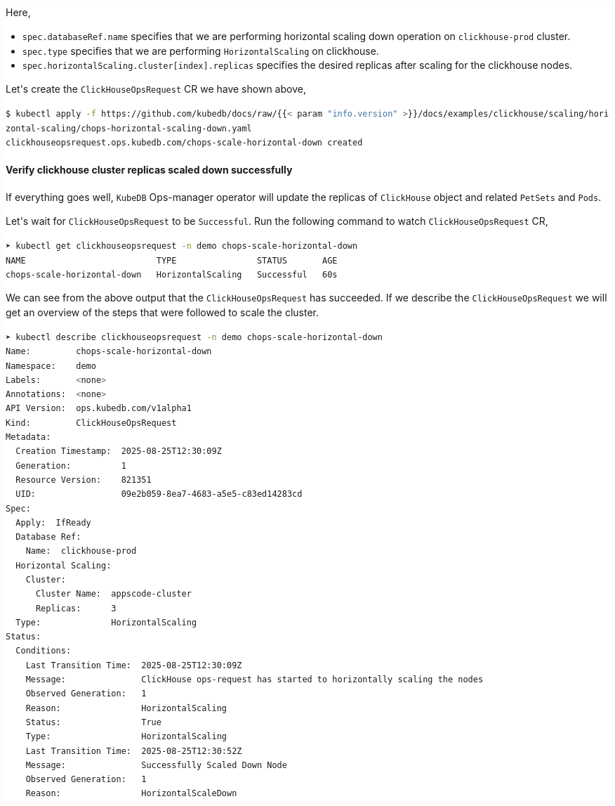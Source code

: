Here,

- `spec.databaseRef.name` specifies that we are performing horizontal scaling down operation on `clickhouse-prod` cluster.
- `spec.type` specifies that we are performing `HorizontalScaling` on clickhouse.
- `spec.horizontalScaling.cluster[index].replicas` specifies the desired replicas after scaling for the clickhouse nodes.

Let's create the `ClickHouseOpsRequest` CR we have shown above,

```bash
$ kubectl apply -f https://github.com/kubedb/docs/raw/{{< param "info.version" >}}/docs/examples/clickhouse/scaling/horizontal-scaling/chops-horizontal-scaling-down.yaml
clickhouseopsrequest.ops.kubedb.com/chops-scale-horizontal-down created
```

#### Verify clickhouse cluster replicas scaled down successfully

If everything goes well, `KubeDB` Ops-manager operator will update the replicas of `ClickHouse` object and related `PetSets` and `Pods`.

Let's wait for `ClickHouseOpsRequest` to be `Successful`. Run the following command to watch `ClickHouseOpsRequest` CR,

```bash
➤ kubectl get clickhouseopsrequest -n demo chops-scale-horizontal-down
NAME                          TYPE                STATUS       AGE
chops-scale-horizontal-down   HorizontalScaling   Successful   60s
```

We can see from the above output that the `ClickHouseOpsRequest` has succeeded. If we describe the `ClickHouseOpsRequest` we will get an overview of the steps that were followed to scale the cluster.

```bash
➤ kubectl describe clickhouseopsrequest -n demo chops-scale-horizontal-down 
Name:         chops-scale-horizontal-down
Namespace:    demo
Labels:       <none>
Annotations:  <none>
API Version:  ops.kubedb.com/v1alpha1
Kind:         ClickHouseOpsRequest
Metadata:
  Creation Timestamp:  2025-08-25T12:30:09Z
  Generation:          1
  Resource Version:    821351
  UID:                 09e2b059-8ea7-4683-a5e5-c83ed14283cd
Spec:
  Apply:  IfReady
  Database Ref:
    Name:  clickhouse-prod
  Horizontal Scaling:
    Cluster:
      Cluster Name:  appscode-cluster
      Replicas:      3
  Type:              HorizontalScaling
Status:
  Conditions:
    Last Transition Time:  2025-08-25T12:30:09Z
    Message:               ClickHouse ops-request has started to horizontally scaling the nodes
    Observed Generation:   1
    Reason:                HorizontalScaling
    Status:                True
    Type:                  HorizontalScaling
    Last Transition Time:  2025-08-25T12:30:52Z
    Message:               Successfully Scaled Down Node
    Observed Generation:   1
    Reason:                HorizontalScaleDown
```